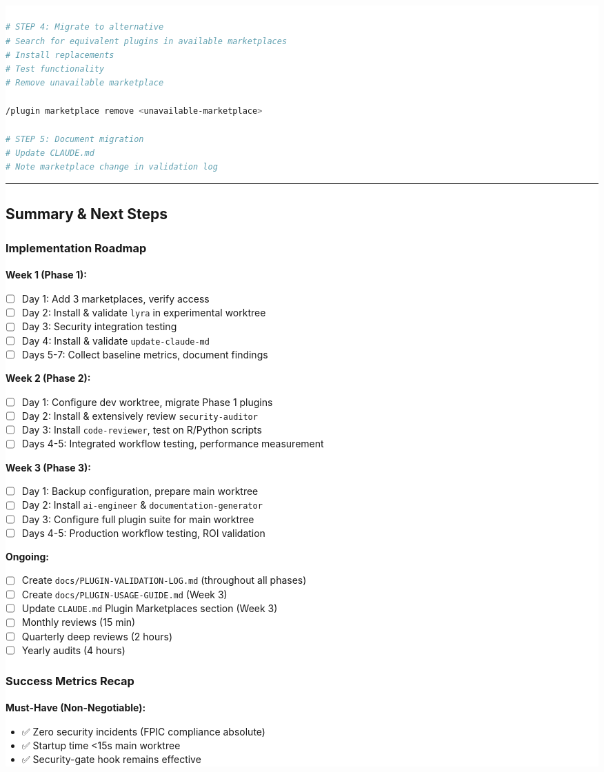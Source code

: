```bash

# STEP 4: Migrate to alternative
# Search for equivalent plugins in available marketplaces
# Install replacements
# Test functionality
# Remove unavailable marketplace

/plugin marketplace remove <unavailable-marketplace>

# STEP 5: Document migration
# Update CLAUDE.md
# Note marketplace change in validation log
```

---

## Summary & Next Steps

### Implementation Roadmap

**Week 1 (Phase 1):**
- [ ] Day 1: Add 3 marketplaces, verify access
- [ ] Day 2: Install & validate `lyra` in experimental worktree
- [ ] Day 3: Security integration testing
- [ ] Day 4: Install & validate `update-claude-md`
- [ ] Days 5-7: Collect baseline metrics, document findings

**Week 2 (Phase 2):**
- [ ] Day 1: Configure dev worktree, migrate Phase 1 plugins
- [ ] Day 2: Install & extensively review `security-auditor`
- [ ] Day 3: Install `code-reviewer`, test on R/Python scripts
- [ ] Days 4-5: Integrated workflow testing, performance measurement

**Week 3 (Phase 3):**
- [ ] Day 1: Backup configuration, prepare main worktree
- [ ] Day 2: Install `ai-engineer` & `documentation-generator`
- [ ] Day 3: Configure full plugin suite for main worktree
- [ ] Days 4-5: Production workflow testing, ROI validation

**Ongoing:**
- [ ] Create `docs/PLUGIN-VALIDATION-LOG.md` (throughout all phases)
- [ ] Create `docs/PLUGIN-USAGE-GUIDE.md` (Week 3)
- [ ] Update `CLAUDE.md` Plugin Marketplaces section (Week 3)
- [ ] Monthly reviews (15 min)
- [ ] Quarterly deep reviews (2 hours)
- [ ] Yearly audits (4 hours)

### Success Metrics Recap

**Must-Have (Non-Negotiable):**
- ✅ Zero security incidents (FPIC compliance absolute)
- ✅ Startup time <15s main worktree
- ✅ Security-gate hook remains effective
